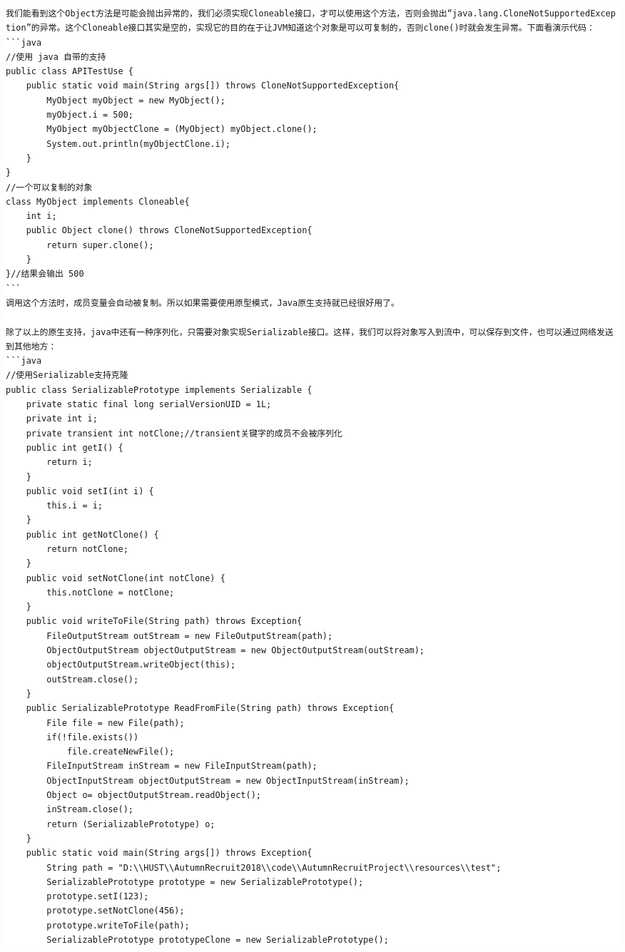     我们能看到这个Object方法是可能会抛出异常的，我们必须实现Cloneable接口，才可以使用这个方法，否则会抛出“java.lang.CloneNotSupportedException”的异常。这个Cloneable接口其实是空的，实现它的目的在于让JVM知道这个对象是可以可复制的，否则clone()时就会发生异常。下面看演示代码：
    ```java
    //使用 java 自带的支持
    public class APITestUse {
        public static void main(String args[]) throws CloneNotSupportedException{
            MyObject myObject = new MyObject();
            myObject.i = 500;
            MyObject myObjectClone = (MyObject) myObject.clone();
            System.out.println(myObjectClone.i);
        }
    }
    //一个可以复制的对象
    class MyObject implements Cloneable{
        int i;
        public Object clone() throws CloneNotSupportedException{
            return super.clone();
        }
    }//结果会输出 500
    ```
    调用这个方法时，成员变量会自动被复制。所以如果需要使用原型模式，Java原生支持就已经很好用了。

    除了以上的原生支持，java中还有一种序列化，只需要对象实现Serializable接口。这样，我们可以将对象写入到流中，可以保存到文件，也可以通过网络发送到其他地方：
    ```java
    //使用Serializable支持克隆
    public class SerializablePrototype implements Serializable {
        private static final long serialVersionUID = 1L;
        private int i;
        private transient int notClone;//transient关键字的成员不会被序列化
        public int getI() {
            return i;
        }
        public void setI(int i) {
            this.i = i;
        }
        public int getNotClone() {
            return notClone;
        }
        public void setNotClone(int notClone) {
            this.notClone = notClone;
        }
        public void writeToFile(String path) throws Exception{
            FileOutputStream outStream = new FileOutputStream(path);
            ObjectOutputStream objectOutputStream = new ObjectOutputStream(outStream);
            objectOutputStream.writeObject(this);
            outStream.close();
        }
        public SerializablePrototype ReadFromFile(String path) throws Exception{
            File file = new File(path);
            if(!file.exists())
                file.createNewFile();
            FileInputStream inStream = new FileInputStream(path);
            ObjectInputStream objectOutputStream = new ObjectInputStream(inStream);
            Object o= objectOutputStream.readObject();
            inStream.close();
            return (SerializablePrototype) o;
        }
        public static void main(String args[]) throws Exception{
            String path = "D:\\HUST\\AutumnRecruit2018\\code\\AutumnRecruitProject\\resources\\test";
            SerializablePrototype prototype = new SerializablePrototype();
            prototype.setI(123);
            prototype.setNotClone(456);
            prototype.writeToFile(path);
            SerializablePrototype prototypeClone = new SerializablePrototype();